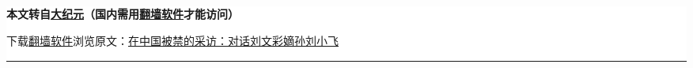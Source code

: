 
<strong>本文转自<a href="https://www.epochtimes.com">大纪元</a>（国内需用<a href="https://github.com/mfycig3823/www/blob/master/README.md#8">翻墙软件</a>才能访问）</strong><p>下载<a href="https://github.com/mfycig3823/www/blob/master/README.md#8">翻墙软件</a>浏览原文：<a href="https://www.epochtimes.com/gb/17/3/7/n8884710.htm">在中国被禁的采访：对话刘文彩嫡孙刘小飞</a></p><hr>
